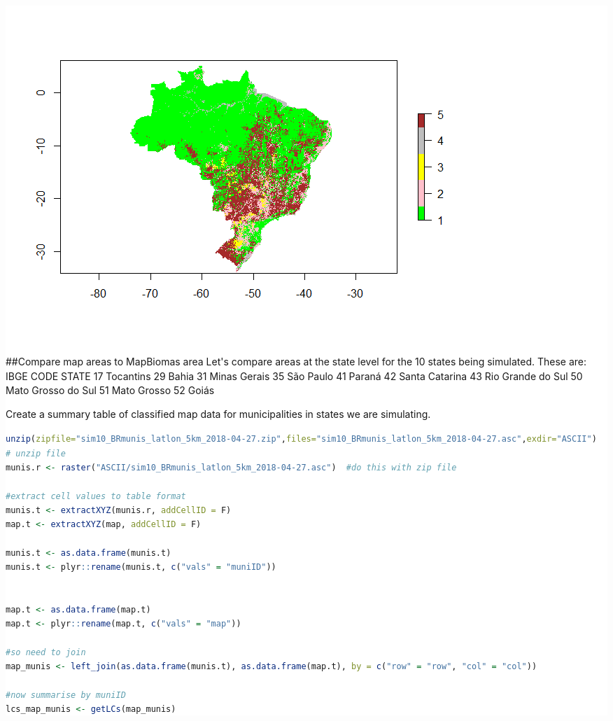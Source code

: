 ![](CCcode_single_files/figure-html/unnamed-chunk-6-1.png)


##Compare map areas to MapBiomas area 
Let's compare areas at the state level for the 10 states being simulated. These are:
IBGE CODE	STATE
17	Tocantins
29	Bahia
31	Minas Gerais
35	São Paulo
41	Paraná
42	Santa Catarina
43	Rio Grande do Sul
50	Mato Grosso do Sul
51	Mato Grosso
52	Goiás

Create a summary table of classified map data for municipalities in states we are simulating.

```r
unzip(zipfile="sim10_BRmunis_latlon_5km_2018-04-27.zip",files="sim10_BRmunis_latlon_5km_2018-04-27.asc",exdir="ASCII")  # unzip file 
munis.r <- raster("ASCII/sim10_BRmunis_latlon_5km_2018-04-27.asc")  #do this with zip file

#extract cell values to table format
munis.t <- extractXYZ(munis.r, addCellID = F)
map.t <- extractXYZ(map, addCellID = F)

munis.t <- as.data.frame(munis.t)
munis.t <- plyr::rename(munis.t, c("vals" = "muniID"))


map.t <- as.data.frame(map.t)
map.t <- plyr::rename(map.t, c("vals" = "map"))

#so need to join 
map_munis <- left_join(as.data.frame(munis.t), as.data.frame(map.t), by = c("row" = "row", "col" = "col"))

#now summarise by muniID
lcs_map_munis <- getLCs(map_munis)
```